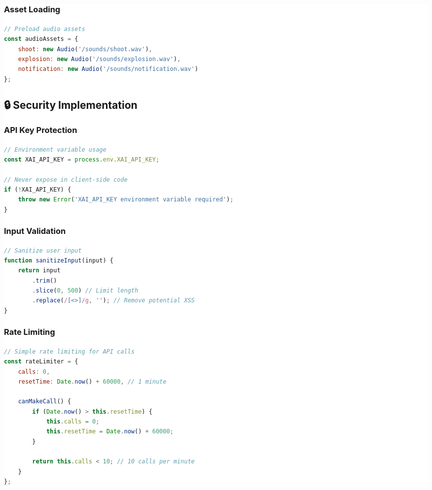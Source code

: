 ### Asset Loading
```javascript
// Preload audio assets
const audioAssets = {
    shoot: new Audio('/sounds/shoot.wav'),
    explosion: new Audio('/sounds/explosion.wav'),
    notification: new Audio('/sounds/notification.wav')
};
```

## 🔒 Security Implementation

### API Key Protection
```javascript
// Environment variable usage
const XAI_API_KEY = process.env.XAI_API_KEY;

// Never expose in client-side code
if (!XAI_API_KEY) {
    throw new Error('XAI_API_KEY environment variable required');
}
```

### Input Validation
```javascript
// Sanitize user input
function sanitizeInput(input) {
    return input
        .trim()
        .slice(0, 500) // Limit length
        .replace(/[<>]/g, ''); // Remove potential XSS
}
```

### Rate Limiting
```javascript
// Simple rate limiting for API calls
const rateLimiter = {
    calls: 0,
    resetTime: Date.now() + 60000, // 1 minute
    
    canMakeCall() {
        if (Date.now() > this.resetTime) {
            this.calls = 0;
            this.resetTime = Date.now() + 60000;
        }
        
        return this.calls < 10; // 10 calls per minute
    }
};
```
